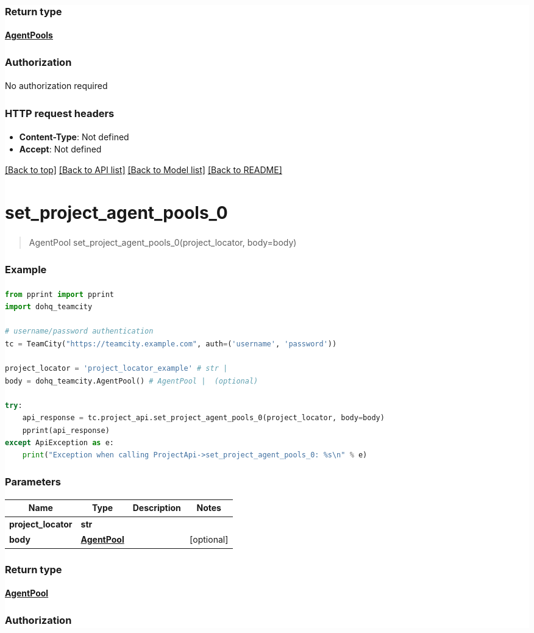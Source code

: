 ### Return type

[**AgentPools**](AgentPools.md)

### Authorization

No authorization required

### HTTP request headers

 - **Content-Type**: Not defined
 - **Accept**: Not defined


[[Back to top]](#) [[Back to API list]](../README.md#documentation-for-api-endpoints) [[Back to Model list]](../README.md#documentation-for-models) [[Back to README]](../README.md)


# **set_project_agent_pools_0**
> AgentPool set_project_agent_pools_0(project_locator, body=body)



### Example
```python
from pprint import pprint
import dohq_teamcity

# username/password authentication
tc = TeamCity("https://teamcity.example.com", auth=('username', 'password'))

project_locator = 'project_locator_example' # str | 
body = dohq_teamcity.AgentPool() # AgentPool |  (optional)

try:
    api_response = tc.project_api.set_project_agent_pools_0(project_locator, body=body)
    pprint(api_response)
except ApiException as e:
    print("Exception when calling ProjectApi->set_project_agent_pools_0: %s\n" % e)
```

### Parameters

Name | Type | Description  | Notes
------------- | ------------- | ------------- | -------------
 **project_locator** | **str**|  | 
 **body** | [**AgentPool**](AgentPool.md)|  | [optional] 

### Return type

[**AgentPool**](AgentPool.md)

### Authorization
